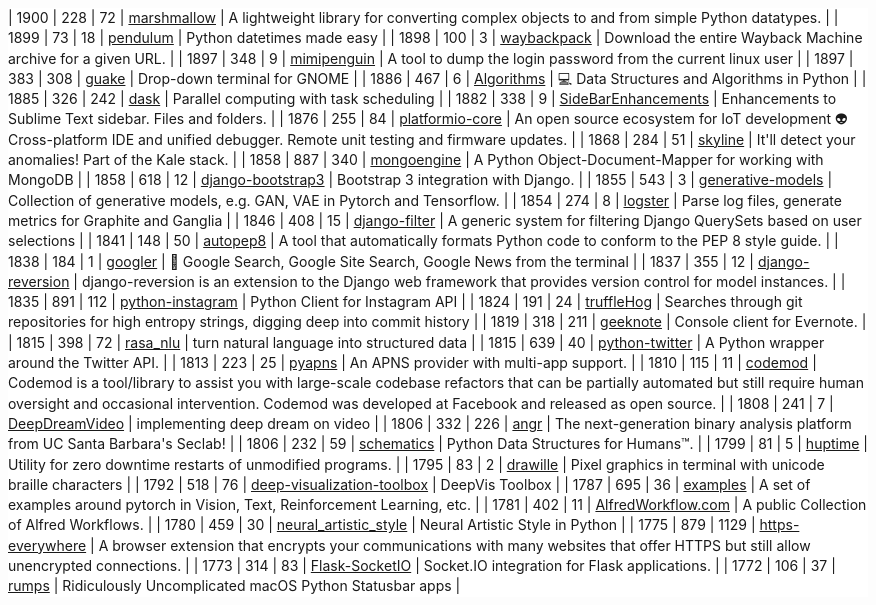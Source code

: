 | 1900 | 228 | 72 | [marshmallow](https://github.com/marshmallow-code/marshmallow) | A lightweight library for converting complex objects to and from simple Python datatypes. |
| 1899 | 73 | 18 | [pendulum](https://github.com/sdispater/pendulum) | Python datetimes made easy |
| 1898 | 100 | 3 | [waybackpack](https://github.com/jsvine/waybackpack) | Download the entire Wayback Machine archive for a given URL. |
| 1897 | 348 | 9 | [mimipenguin](https://github.com/huntergregal/mimipenguin) | A tool to dump the login password from the current linux user |
| 1897 | 383 | 308 | [guake](https://github.com/Guake/guake) | Drop-down terminal for GNOME |
| 1886 | 467 | 6 | [Algorithms](https://github.com/prakhar1989/Algorithms) | :computer: Data Structures and Algorithms in Python |
| 1885 | 326 | 242 | [dask](https://github.com/dask/dask) | Parallel computing with task scheduling |
| 1882 | 338 | 9 | [SideBarEnhancements](https://github.com/SideBarEnhancements-org/SideBarEnhancements) | Enhancements to Sublime Text sidebar. Files and folders. |
| 1876 | 255 | 84 | [platformio-core](https://github.com/platformio/platformio-core) | An open source ecosystem for IoT development :alien: Cross-platform IDE and unified debugger. Remote unit testing and firmware updates. |
| 1868 | 284 | 51 | [skyline](https://github.com/etsy/skyline) | It'll detect your anomalies! Part of the Kale stack. |
| 1858 | 887 | 340 | [mongoengine](https://github.com/MongoEngine/mongoengine) | A Python Object-Document-Mapper for working with MongoDB |
| 1858 | 618 | 12 | [django-bootstrap3](https://github.com/dyve/django-bootstrap3) | Bootstrap 3 integration with Django. |
| 1855 | 543 | 3 | [generative-models](https://github.com/wiseodd/generative-models) | Collection of generative models, e.g. GAN, VAE in Pytorch and Tensorflow. |
| 1854 | 274 | 8 | [logster](https://github.com/etsy/logster) | Parse log files, generate metrics for Graphite and Ganglia |
| 1846 | 408 | 15 | [django-filter](https://github.com/carltongibson/django-filter) | A generic system for filtering Django QuerySets based on user selections |
| 1841 | 148 | 50 | [autopep8](https://github.com/hhatto/autopep8) | A tool that automatically formats Python code to conform to the PEP 8 style guide. |
| 1838 | 184 | 1 | [googler](https://github.com/jarun/googler) | :eyes: Google Search, Google Site Search, Google News from the terminal |
| 1837 | 355 | 12 | [django-reversion](https://github.com/etianen/django-reversion) | django-reversion is an extension to the Django web framework that provides version control for model instances. |
| 1835 | 891 | 112 | [python-instagram](https://github.com/facebookarchive/python-instagram) | Python Client for Instagram API |
| 1824 | 191 | 24 | [truffleHog](https://github.com/dxa4481/truffleHog) | Searches through git repositories for high entropy strings, digging deep into commit history |
| 1819 | 318 | 211 | [geeknote](https://github.com/VitaliyRodnenko/geeknote) | Console client for Evernote. |
| 1815 | 398 | 72 | [rasa_nlu](https://github.com/RasaHQ/rasa_nlu) | turn natural language into structured data |
| 1815 | 639 | 40 | [python-twitter](https://github.com/bear/python-twitter) | A Python wrapper around the Twitter API. |
| 1813 | 223 | 25 | [pyapns](https://github.com/samuraisam/pyapns) | An APNS provider with multi-app support. |
| 1810 | 115 | 11 | [codemod](https://github.com/facebook/codemod) | Codemod is a tool/library to assist you with large-scale codebase refactors that can be partially automated but still require human oversight and occasional intervention. Codemod was developed at Facebook and released as open source. |
| 1808 | 241 | 7 | [DeepDreamVideo](https://github.com/graphific/DeepDreamVideo) | implementing deep dream on video |
| 1806 | 332 | 226 | [angr](https://github.com/angr/angr) | The next-generation binary analysis platform from UC Santa Barbara's Seclab! |
| 1806 | 232 | 59 | [schematics](https://github.com/schematics/schematics) | Python Data Structures for Humans™. |
| 1799 | 81 | 5 | [huptime](https://github.com/amscanne/huptime) | Utility for zero downtime restarts of unmodified programs. |
| 1795 | 83 | 2 | [drawille](https://github.com/asciimoo/drawille) | Pixel graphics in terminal with unicode braille characters |
| 1792 | 518 | 76 | [deep-visualization-toolbox](https://github.com/yosinski/deep-visualization-toolbox) | DeepVis Toolbox |
| 1787 | 695 | 36 | [examples](https://github.com/pytorch/examples) | A set of examples around pytorch in Vision, Text, Reinforcement Learning, etc. |
| 1781 | 402 | 11 | [AlfredWorkflow.com](https://github.com/hzlzh/AlfredWorkflow.com) | A public Collection of Alfred Workflows. |
| 1780 | 459 | 30 | [neural_artistic_style](https://github.com/andersbll/neural_artistic_style) | Neural Artistic Style in Python |
| 1775 | 879 | 1129 | [https-everywhere](https://github.com/EFForg/https-everywhere) | A browser extension that encrypts your communications with many websites that offer HTTPS but still allow unencrypted connections. |
| 1773 | 314 | 83 | [Flask-SocketIO](https://github.com/miguelgrinberg/Flask-SocketIO) | Socket.IO integration for Flask applications. |
| 1772 | 106 | 37 | [rumps](https://github.com/jaredks/rumps) | Ridiculously Uncomplicated macOS Python Statusbar apps |